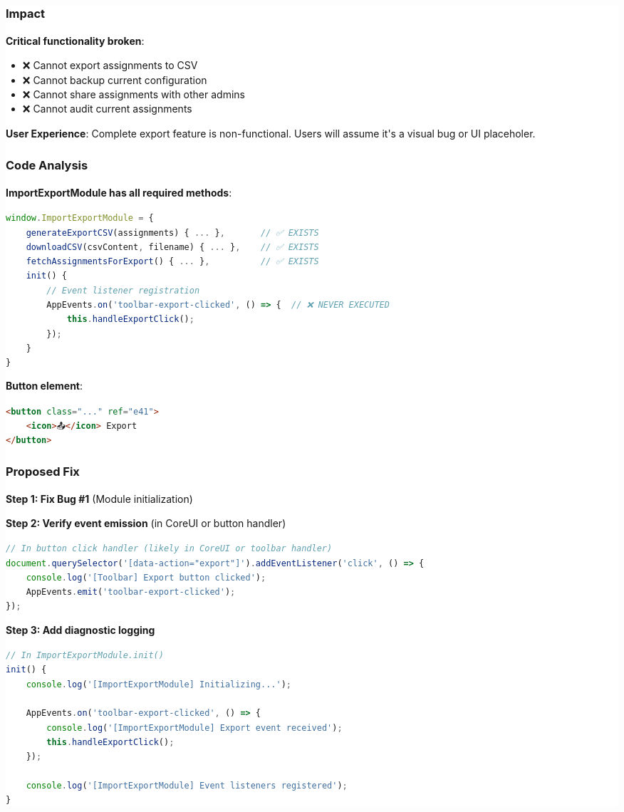 ### Impact
**Critical functionality broken**:
- ❌ Cannot export assignments to CSV
- ❌ Cannot backup current configuration
- ❌ Cannot share assignments with other admins
- ❌ Cannot audit current assignments

**User Experience**: Complete export feature is non-functional. Users will assume it's a visual bug or UI placeholer.

### Code Analysis

**ImportExportModule has all required methods**:
```javascript
window.ImportExportModule = {
    generateExportCSV(assignments) { ... },       // ✅ EXISTS
    downloadCSV(csvContent, filename) { ... },    // ✅ EXISTS
    fetchAssignmentsForExport() { ... },          // ✅ EXISTS
    init() {
        // Event listener registration
        AppEvents.on('toolbar-export-clicked', () => {  // ❌ NEVER EXECUTED
            this.handleExportClick();
        });
    }
}
```

**Button element**:
```html
<button class="..." ref="e41">
    <icon>📤</icon> Export
</button>
```

### Proposed Fix

**Step 1: Fix Bug #1** (Module initialization)

**Step 2: Verify event emission** (in CoreUI or button handler)
```javascript
// In button click handler (likely in CoreUI or toolbar handler)
document.querySelector('[data-action="export"]').addEventListener('click', () => {
    console.log('[Toolbar] Export button clicked');
    AppEvents.emit('toolbar-export-clicked');
});
```

**Step 3: Add diagnostic logging**
```javascript
// In ImportExportModule.init()
init() {
    console.log('[ImportExportModule] Initializing...');

    AppEvents.on('toolbar-export-clicked', () => {
        console.log('[ImportExportModule] Export event received');
        this.handleExportClick();
    });

    console.log('[ImportExportModule] Event listeners registered');
}
```
